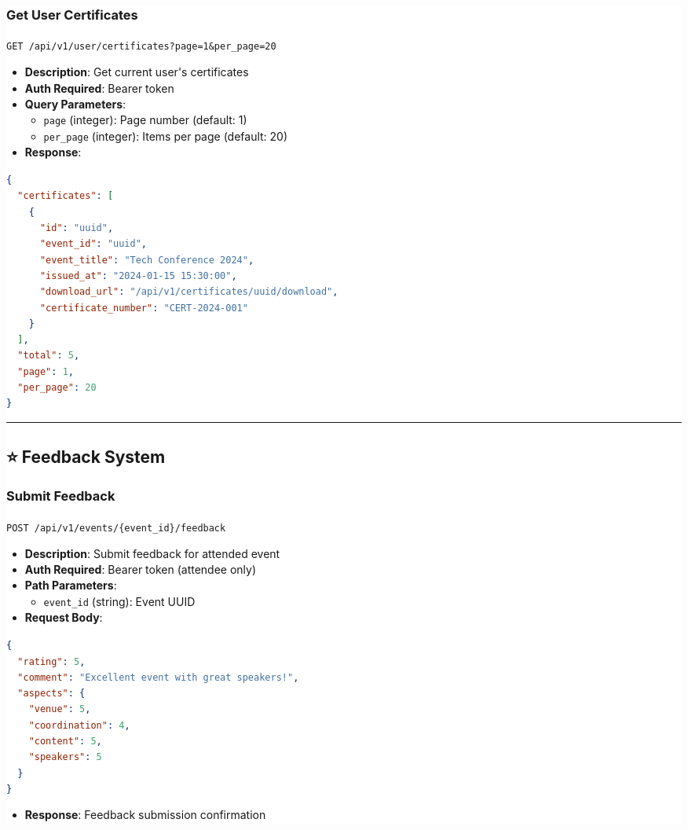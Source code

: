 ### Get User Certificates
```http
GET /api/v1/user/certificates?page=1&per_page=20
```
- **Description**: Get current user's certificates
- **Auth Required**: Bearer token
- **Query Parameters**:
  - `page` (integer): Page number (default: 1)
  - `per_page` (integer): Items per page (default: 20)
- **Response**:
```json
{
  "certificates": [
    {
      "id": "uuid",
      "event_id": "uuid",
      "event_title": "Tech Conference 2024",
      "issued_at": "2024-01-15 15:30:00",
      "download_url": "/api/v1/certificates/uuid/download",
      "certificate_number": "CERT-2024-001"
    }
  ],
  "total": 5,
  "page": 1,
  "per_page": 20
}
```

---

## ⭐ Feedback System

### Submit Feedback
```http
POST /api/v1/events/{event_id}/feedback
```
- **Description**: Submit feedback for attended event
- **Auth Required**: Bearer token (attendee only)
- **Path Parameters**:
  - `event_id` (string): Event UUID
- **Request Body**:
```json
{
  "rating": 5,
  "comment": "Excellent event with great speakers!",
  "aspects": {
    "venue": 5,
    "coordination": 4,
    "content": 5,
    "speakers": 5
  }
}
```
- **Response**: Feedback submission confirmation
